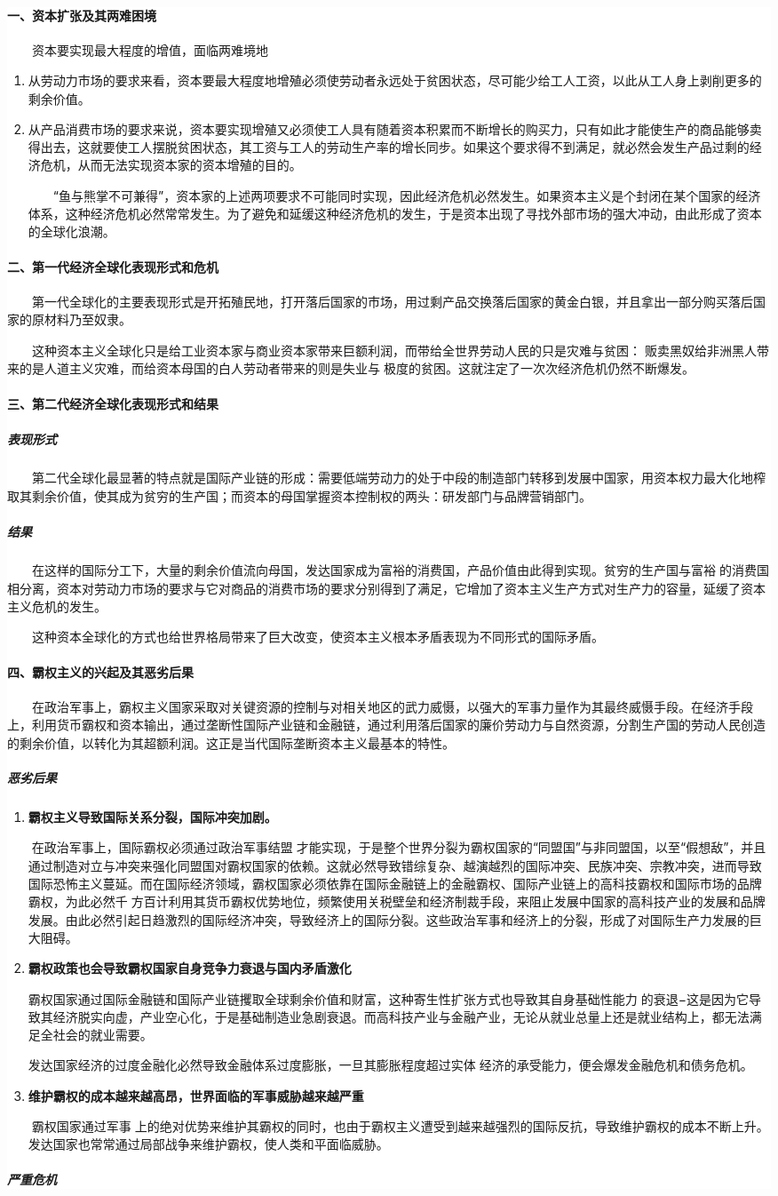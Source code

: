 #### 一、资本扩张及其两难困境

&emsp;&emsp;资本要实现最大程度的增值，面临两难境地

1. 从劳动力市场的要求来看，资本要最大程度地增殖必须使劳动者永远处于贫困状态，尽可能少给工人工资，以此从工人身上剥削更多的剩余价值。

2. 从产品消费市场的要求来说，资本要实现增殖又必须使工人具有随着资本积累而不断增长的购买力，只有如此才能使生产的商品能够卖得出去，这就要使工人摆脱贫困状态，其工资与工人的劳动生产率的增长同步。如果这个要求得不到满足，就必然会发生产品过剩的经济危机，从而无法实现资本家的资本增殖的目的。

   &emsp;&emsp;“鱼与熊掌不可兼得”，资本家的上述两项要求不可能同时实现，因此经济危机必然发生。如果资本主义是个封闭在某个国家的经济体系，这种经济危机必然常常发生。为了避免和延缓这种经济危机的发生，于是资本出现了寻找外部市场的强大冲动，由此形成了资本的全球化浪潮。

#### 二、第一代经济全球化表现形式和危机

&emsp;&emsp;第一代全球化的主要表现形式是开拓殖民地，打开落后国家的市场，用过剩产品交换落后国家的黄金白银，并且拿出一部分购买落后国家的原材料乃至奴隶。

&emsp;&emsp;这种资本主义全球化只是给工业资本家与商业资本家带来巨额利润，而带给全世界劳动人民的只是灾难与贫困： 贩卖黑奴给非洲黑人带来的是人道主义灾难，而给资本母国的白人劳动者带来的则是失业与 极度的贫困。这就注定了一次次经济危机仍然不断爆发。

#### 三、第二代经济全球化表现形式和结果

##### 表现形式

&emsp;&emsp;第二代全球化最显著的特点就是国际产业链的形成：需要低端劳动力的处于中段的制造部门转移到发展中国家，用资本权力最大化地榨取其剩余价值，使其成为贫穷的生产国；而资本的母国掌握资本控制权的两头：研发部门与品牌营销部门。

##### 结果

&emsp;&emsp;在这样的国际分工下，大量的剩余价值流向母国，发达国家成为富裕的消费国，产品价值由此得到实现。贫穷的生产国与富裕 的消费国相分离，资本对劳动力市场的要求与它对商品的消费市场的要求分别得到了满足，它增加了资本主义生产方式对生产力的容量，延缓了资本主义危机的发生。

&emsp;&emsp;这种资本全球化的方式也给世界格局带来了巨大改变，使资本主义根本矛盾表现为不同形式的国际矛盾。

#### 四、霸权主义的兴起及其恶劣后果

&emsp;&emsp;在政治军事上，霸权主义国家采取对关键资源的控制与对相关地区的武力威慑，以强大的军事力量作为其最终威慑手段。在经济手段上，利用货币霸权和资本输出，通过垄断性国际产业链和金融链，通过利用落后国家的廉价劳动力与自然资源，分割生产国的劳动人民创造的剩余价值，以转化为其超额利润。这正是当代国际垄断资本主义最基本的特性。

##### 恶劣后果

1. **霸权主义导致国际关系分裂，国际冲突加剧。**

   ​		在政治军事上，国际霸权必须通过政治军事结盟 才能实现，于是整个世界分裂为霸权国家的“同盟国”与非同盟国，以至“假想敌”，并且通过制造对立与冲突来强化同盟国对霸权国家的依赖。这就必然导致错综复杂、越演越烈的国际冲突、民族冲突、宗教冲突，进而导致国际恐怖主义蔓延。而在国际经济领域，霸权国家必须依靠在国际金融链上的金融霸权、国际产业链上的高科技霸权和国际市场的品牌霸权，为此必然千 方百计利用其货币霸权优势地位，频繁使用关税壁垒和经济制裁手段，来阻止发展中国家的高科技产业的发展和品牌发展。由此必然引起日趋激烈的国际经济冲突，导致经济上的国际分裂。这些政治军事和经济上的分裂，形成了对国际生产力发展的巨大阻碍。

2. **霸权政策也会导致霸权国家自身竞争力衰退与国内矛盾激化**

   ​		霸权国家通过国际金融链和国际产业链攫取全球剩余价值和财富，这种寄生性扩张方式也导致其自身基础性能力 的衰退−这是因为它导致其经济脱实向虚，产业空心化，于是基础制造业急剧衰退。而高科技产业与金融产业，无论从就业总量上还是就业结构上，都无法满足全社会的就业需要。

   ​		发达国家经济的过度金融化必然导致金融体系过度膨胀，一旦其膨胀程度超过实体 经济的承受能力，便会爆发金融危机和债务危机。

3. **维护霸权的成本越来越高昂，世界面临的军事威胁越来越严重**

   ​		霸权国家通过军事 上的绝对优势来维护其霸权的同时，也由于霸权主义遭受到越来越强烈的国际反抗，导致维护霸权的成本不断上升。发达国家也常常通过局部战争来维护霸权，使人类和平面临威胁。

##### 严重危机
